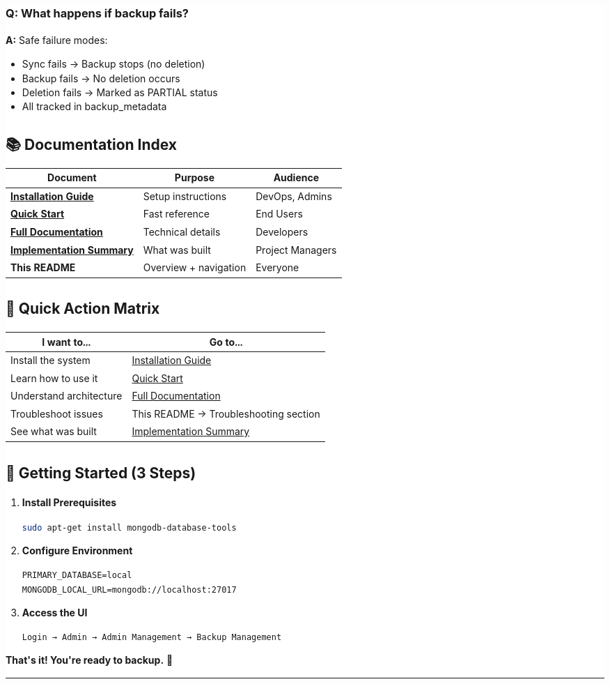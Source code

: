 ### Q: What happens if backup fails?
**A:** Safe failure modes:
- Sync fails → Backup stops (no deletion)
- Backup fails → No deletion occurs
- Deletion fails → Marked as PARTIAL status
- All tracked in backup_metadata

## 📚 Documentation Index

| Document | Purpose | Audience |
|----------|---------|----------|
| **[Installation Guide](BACKUP_MANAGEMENT_INSTALLATION.md)** | Setup instructions | DevOps, Admins |
| **[Quick Start](BACKUP_MANAGEMENT_QUICKSTART.md)** | Fast reference | End Users |
| **[Full Documentation](BACKUP_MANAGEMENT_DOCUMENTATION.md)** | Technical details | Developers |
| **[Implementation Summary](BACKUP_MANAGEMENT_IMPLEMENTATION_SUMMARY.md)** | What was built | Project Managers |
| **This README** | Overview + navigation | Everyone |

## 🎯 Quick Action Matrix

| I want to... | Go to... |
|--------------|----------|
| Install the system | [Installation Guide](BACKUP_MANAGEMENT_INSTALLATION.md) |
| Learn how to use it | [Quick Start](BACKUP_MANAGEMENT_QUICKSTART.md) |
| Understand architecture | [Full Documentation](BACKUP_MANAGEMENT_DOCUMENTATION.md) |
| Troubleshoot issues | This README → Troubleshooting section |
| See what was built | [Implementation Summary](BACKUP_MANAGEMENT_IMPLEMENTATION_SUMMARY.md) |

## 🚀 Getting Started (3 Steps)

1. **Install Prerequisites**
   ```bash
   sudo apt-get install mongodb-database-tools
   ```

2. **Configure Environment**
   ```env
   PRIMARY_DATABASE=local
   MONGODB_LOCAL_URL=mongodb://localhost:27017
   ```

3. **Access the UI**
   ```
   Login → Admin → Admin Management → Backup Management
   ```

**That's it! You're ready to backup.** 🎉

---
